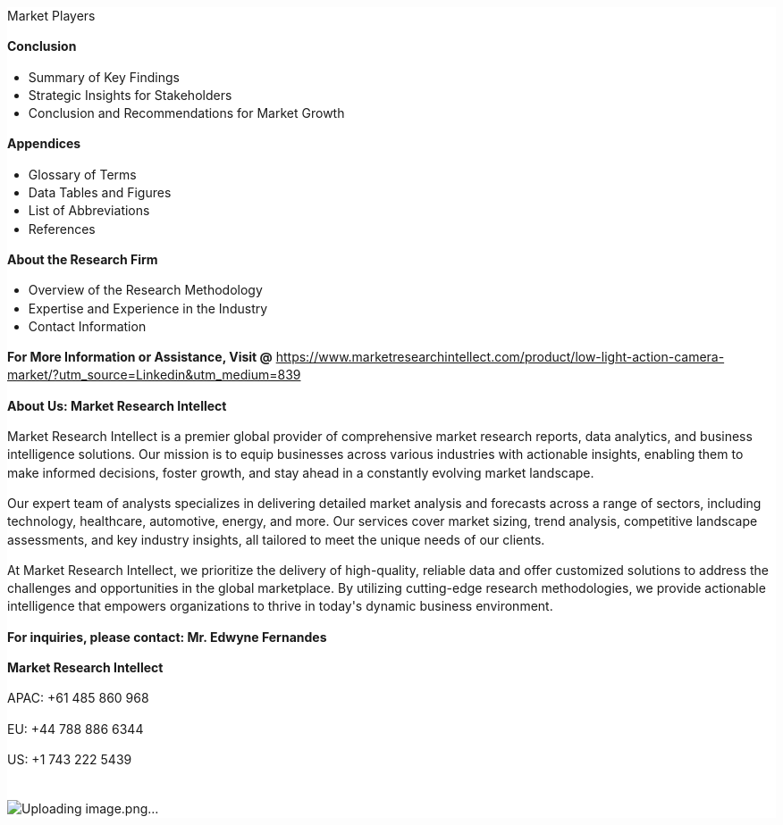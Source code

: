 Market Players</li></ul><p><strong>Conclusion</strong></p><ul><li>Summary of Key Findings</li><li>Strategic Insights for Stakeholders</li><li>Conclusion and Recommendations for Market Growth</li></ul><p><strong>Appendices</strong></p><ul><li>Glossary of Terms</li><li>Data Tables and Figures</li><li>List of Abbreviations</li><li>References</li></ul><p><strong>About the Research Firm</strong></p><ul><li>Overview of the Research Methodology</li><li>Expertise and Experience in the Industry</li><li>Contact Information</li></ul></div><div class="article-main__content" data-test-id="publishing-text-block"><p><span class="font-[700]"><strong>For More Information or Assistance, Visit @</strong>&nbsp;<a href="https://www.marketresearchintellect.com/product/low-light-action-camera-market/?utm_source=Linkedin&utm_medium=839">https://www.marketresearchintellect.com/product/low-light-action-camera-market/?utm_source=Linkedin&utm_medium=839</a></span></p><p><strong>About Us: Market Research Intellect</strong></p><p>Market Research Intellect is a premier global provider of comprehensive market research reports, data analytics, and business intelligence solutions. Our mission is to equip businesses across various industries with actionable insights, enabling them to make informed decisions, foster growth, and stay ahead in a constantly evolving market landscape.</p><p>Our expert team of analysts specializes in delivering detailed market analysis and forecasts across a range of sectors, including technology, healthcare, automotive, energy, and more. Our services cover market sizing, trend analysis, competitive landscape assessments, and key industry insights, all tailored to meet the unique needs of our clients.</p><p>At Market Research Intellect, we prioritize the delivery of high-quality, reliable data and offer customized solutions to address the challenges and opportunities in the global marketplace. By utilizing cutting-edge research methodologies, we provide actionable intelligence that empowers organizations to thrive in today's dynamic business environment.</p><p><strong>For inquiries, please contact: Mr. Edwyne Fernandes</strong></p><p><strong>Market Research Intellect</strong></p><p>APAC: +61 485 860 968</p><p>EU: +44 788 886 6344</p><p>US: +1 743 222 5439</p></div><div class="article-main__content" data-test-id="publishing-text-block">&nbsp;</div>
![Uploading image.png…]()

